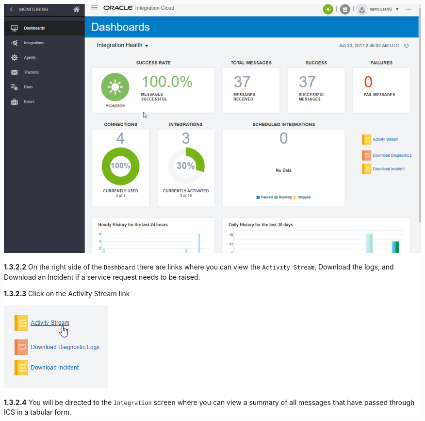 ![](images/100/image016.png)  

**1.3.2.2** On the right side of the `Dashboard` there are links where you can view the `Activity Stream`, Download the logs, and Download an Incident if a service request needs to be raised.

**1.3.2.3** Click on the Activity Stream link

![](images/100/image017.png)

**1.3.2.4** You will be directed to the `Integration` screen where you can view a summary of all messages that have passed through ICS in a tabular form.
